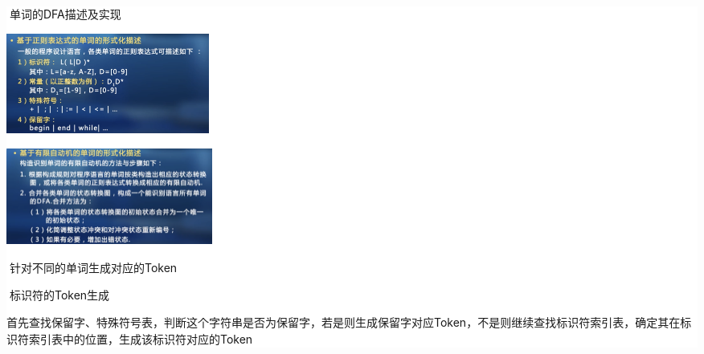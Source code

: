 ​	单词的DFA描述及实现

​		<img src="编译原理.assets/截屏2020-11-27 上午8.58.38.png" alt="截屏2020-11-27 上午8.58.38" style="zoom:25%;" />

<img src="编译原理.assets/截屏2020-11-27 上午9.01.04.png" alt="截屏2020-11-27 上午9.01.04" style="zoom:25%;" />

​	针对不同的单词生成对应的Token

​		标识符的Token生成

​			首先查找保留字、特殊符号表，判断这个字符串是否为保留字，若是则生成保留字对应Token，不是则继续查找标识符索引表，确定其在标识符索引表中的位置，生成该标识符对应的Token
